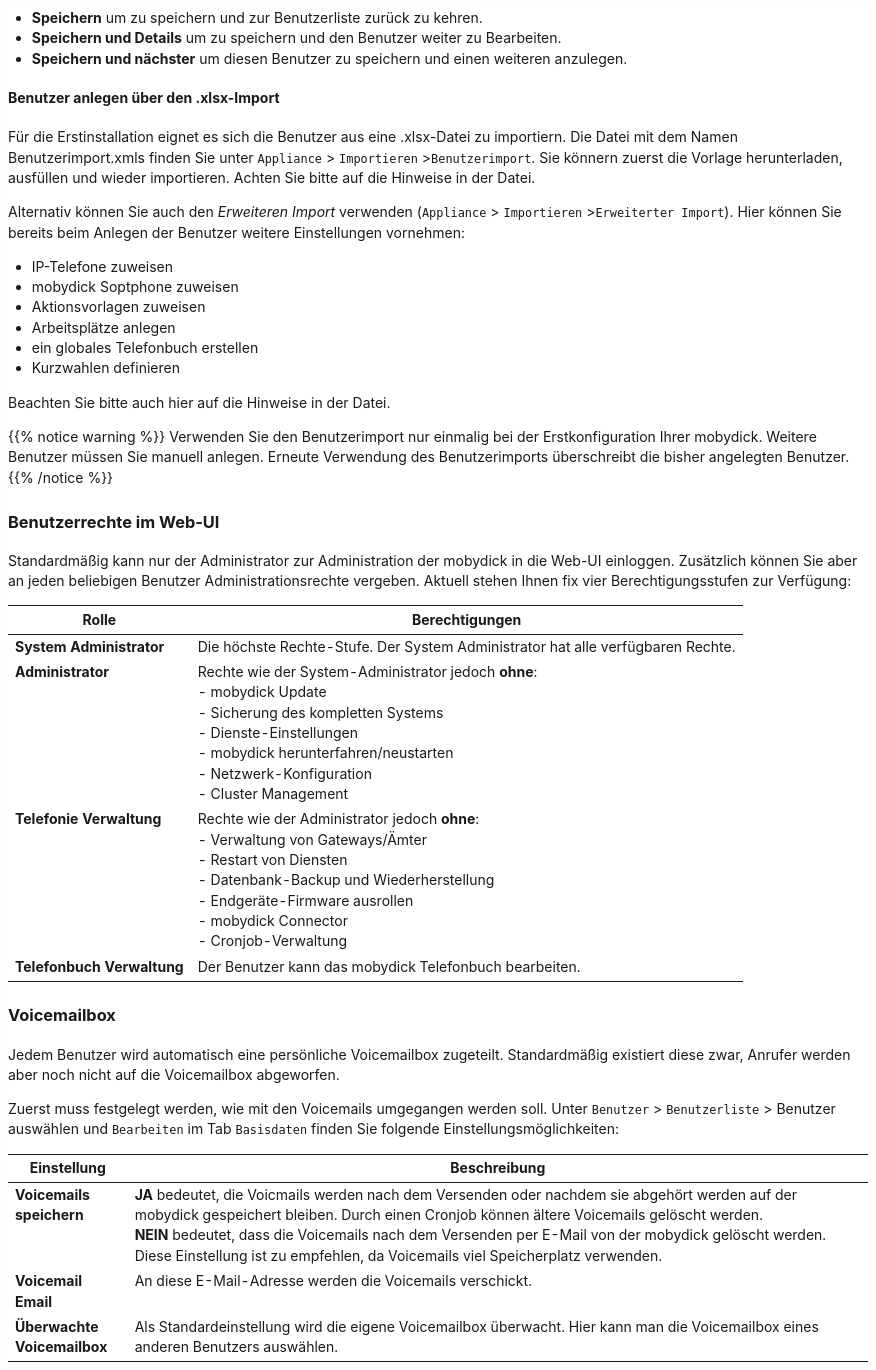 * **Speichern** um zu speichern und zur Benutzerliste zurück zu kehren.
* **Speichern und Details** um zu speichern und den Benutzer weiter zu Bearbeiten.
* **Speichern und nächster** um diesen Benutzer zu speichern und einen weiteren anzulegen.

#### Benutzer anlegen über den .xlsx-Import

Für die Erstinstallation eignet es sich die Benutzer aus eine .xlsx-Datei zu importiern. Die Datei mit dem Namen Benutzerimport.xmls finden Sie unter `Appliance` > `Importieren` >`Benutzerimport`. Sie könnern zuerst die Vorlage herunterladen, ausfüllen und wieder importieren. Achten Sie bitte auf die Hinweise in der Datei.

Alternativ können Sie auch den *Erweiteren Import* verwenden (`Appliance` > `Importieren` >`Erweiterter Import`). Hier können Sie bereits beim Anlegen der Benutzer weitere Einstellungen vornehmen:

* IP-Telefone zuweisen
* mobydick Soptphone zuweisen
* Aktionsvorlagen zuweisen
* Arbeitsplätze anlegen
* ein globales Telefonbuch erstellen
* Kurzwahlen definieren

Beachten Sie bitte auch hier auf die Hinweise in der Datei.

{{% notice warning %}}
Verwenden Sie den Benutzerimport nur einmalig bei der Erstkonfiguration Ihrer mobydick. Weitere Benutzer müssen Sie manuell anlegen. Erneute Verwendung des Benutzerimports überschreibt die bisher angelegten Benutzer.
{{% /notice %}}

### Benutzerrechte im Web-UI

Standardmäßig kann nur der Administrator zur Administration der mobydick in die Web-UI einloggen. Zusätzlich können Sie aber an jeden beliebigen Benutzer Administrationsrechte vergeben. Aktuell stehen Ihnen fix vier Berechtigungsstufen zur Verfügung:

|Rolle | Berechtigungen |
|------|----------------|
|**System Administrator**|Die höchste Rechte-Stufe. Der System Administrator hat alle verfügbaren Rechte.|
|**Administrator**| Rechte wie der System-Administrator jedoch **ohne**:<br> - mobydick Update<br> - Sicherung des kompletten Systems<br> - Dienste-Einstellungen<br> - mobydick herunterfahren/neustarten<br> - Netzwerk-Konfiguration<br> - Cluster Management|
|**Telefonie Verwaltung**|Rechte wie der Administrator jedoch **ohne**:<br> - Verwaltung von Gateways/Ämter<br> - Restart von Diensten<br> - Datenbank-Backup und Wiederherstellung<br> - Endgeräte-Firmware ausrollen<br> - mobydick Connector<br> - Cronjob-Verwaltung|
|**Telefonbuch Verwaltung**|Der Benutzer kann das mobydick Telefonbuch bearbeiten.|

### Voicemailbox

Jedem Benutzer wird automatisch eine persönliche Voicemailbox zugeteilt. Standardmäßig existiert diese zwar, Anrufer werden aber noch nicht auf die Voicemailbox abgeworfen.

Zuerst muss festgelegt werden, wie mit den Voicemails umgegangen werden soll. Unter `Benutzer` > `Benutzerliste` > Benutzer auswählen und `Bearbeiten` im Tab `Basisdaten` finden Sie folgende Einstellungsmöglichkeiten:

|Einstellung|Beschreibung|
|---|---|
|**Voicemails speichern**|**JA** bedeutet, die Voicmails werden nach dem Versenden oder nachdem sie abgehört werden auf der mobydick gespeichert bleiben. Durch einen Cronjob können ältere Voicemails gelöscht werden.<br>**NEIN** bedeutet, dass die Voicemails nach dem Versenden per E-Mail von der mobydick gelöscht werden. Diese Einstellung ist zu empfehlen, da Voicemails viel Speicherplatz verwenden.|
|**Voicemail Email**|An diese E-Mail-Adresse werden die Voicemails verschickt.|
|**Überwachte Voicemailbox**|Als Standardeinstellung wird die eigene Voicemailbox überwacht. Hier kann man die Voicemailbox eines anderen Benutzers auswählen.|
